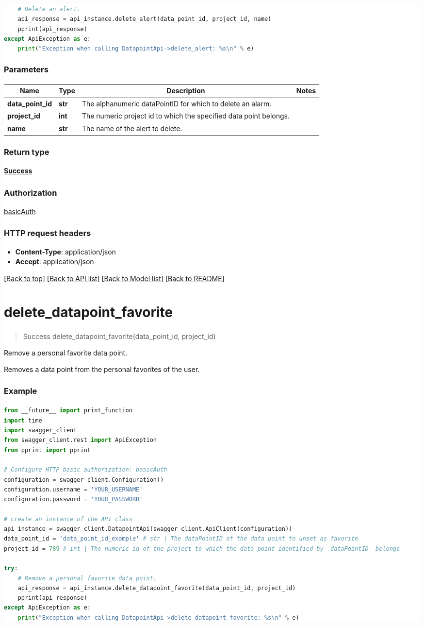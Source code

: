 ```python
    # Delete an alert.
    api_response = api_instance.delete_alert(data_point_id, project_id, name)
    pprint(api_response)
except ApiException as e:
    print("Exception when calling DatapointApi->delete_alert: %s\n" % e)
```

### Parameters

Name | Type | Description  | Notes
------------- | ------------- | ------------- | -------------
 **data_point_id** | **str**| The alphanumeric dataPointID for which to delete an alarm. | 
 **project_id** | **int**| The numeric project id to which the specified data point belongs. | 
 **name** | **str**| The name of the alert to delete. | 

### Return type

[**Success**](Success.md)

### Authorization

[basicAuth](../README.md#basicAuth)

### HTTP request headers

 - **Content-Type**: application/json
 - **Accept**: application/json

[[Back to top]](#) [[Back to API list]](../README.md#documentation-for-api-endpoints) [[Back to Model list]](../README.md#documentation-for-models) [[Back to README]](../README.md)

# **delete_datapoint_favorite**
> Success delete_datapoint_favorite(data_point_id, project_id)

Remove a personal favorite data point.

Removes a data point from the personal favorites of the user.

### Example
```python
from __future__ import print_function
import time
import swagger_client
from swagger_client.rest import ApiException
from pprint import pprint

# Configure HTTP basic authorization: basicAuth
configuration = swagger_client.Configuration()
configuration.username = 'YOUR_USERNAME'
configuration.password = 'YOUR_PASSWORD'

# create an instance of the API class
api_instance = swagger_client.DatapointApi(swagger_client.ApiClient(configuration))
data_point_id = 'data_point_id_example' # str | The dataPointID of the data point to unset as favorite
project_id = 789 # int | The numeric id of the project to which the data point identified by _dataPointID_ belongs

try:
    # Remove a personal favorite data point.
    api_response = api_instance.delete_datapoint_favorite(data_point_id, project_id)
    pprint(api_response)
except ApiException as e:
    print("Exception when calling DatapointApi->delete_datapoint_favorite: %s\n" % e)
```